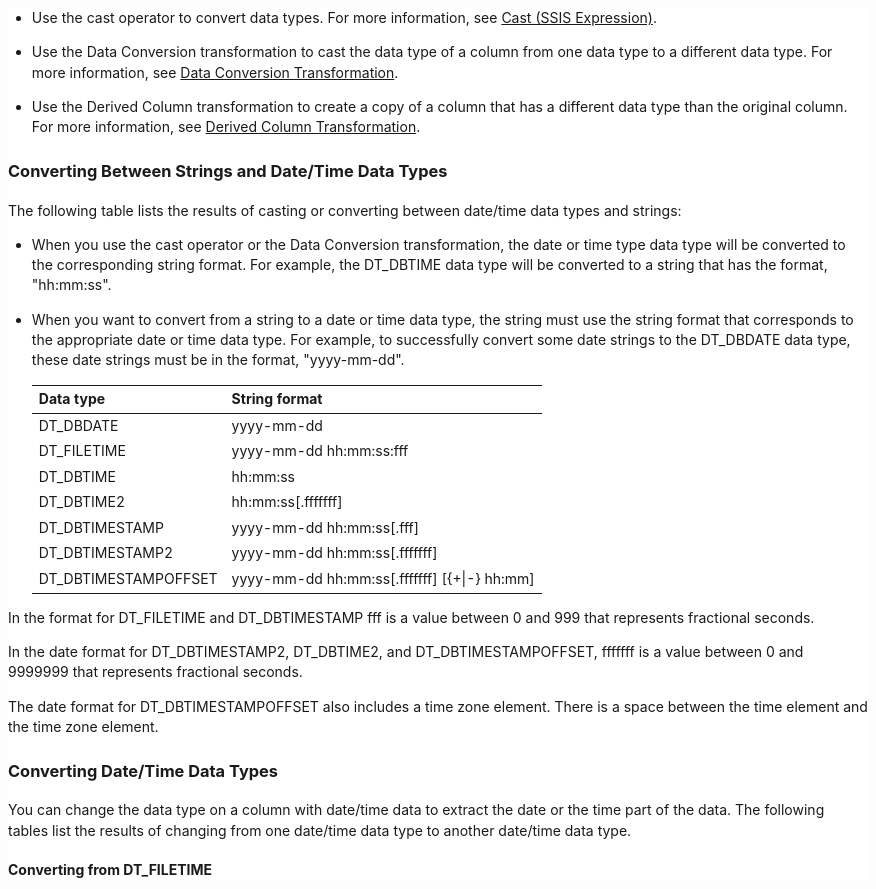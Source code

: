 -   Use the cast operator to convert data types. For more information, see [Cast &#40;SSIS Expression&#41;](../expressions/cast-ssis-expression.md).  
  
-   Use the Data Conversion transformation to cast the data type of a column from one data type to a different data type. For more information, see [Data Conversion Transformation](transformations/data-conversion-transformation.md).  
  
-   Use the Derived Column transformation to create a copy of a column that has a different data type than the original column. For more information, see [Derived Column Transformation](transformations/derived-column-transformation.md).  
  
### Converting Between Strings and Date/Time Data Types  
 The following table lists the results of casting or converting between date/time data types and strings:  
  
-   When you use the cast operator or the Data Conversion transformation, the date or time type data type will be converted to the corresponding string format. For example, the DT_DBTIME data type will be converted to a string that has the format, "hh:mm:ss".  
  
-   When you want to convert from a string to a date or time data type, the string must use the string format that corresponds to the appropriate date or time data type. For example, to successfully convert some date strings to the DT_DBDATE data type, these date strings must be in the format, "yyyy-mm-dd".  
  
    |Data type|String format|  
    |---------------|-------------------|  
    |DT_DBDATE|yyyy-mm-dd|  
    |DT_FILETIME|yyyy-mm-dd hh:mm:ss:fff|  
    |DT_DBTIME|hh:mm:ss|  
    |DT_DBTIME2|hh:mm:ss[.fffffff]|  
    |DT_DBTIMESTAMP|yyyy-mm-dd hh:mm:ss[.fff]|  
    |DT_DBTIMESTAMP2|yyyy-mm-dd hh:mm:ss[.fffffff]|  
    |DT_DBTIMESTAMPOFFSET|yyyy-mm-dd hh:mm:ss[.fffffff] [{+&#124;-} hh:mm]|  
  
 In the format for DT_FILETIME and DT_DBTIMESTAMP fff is a value between 0 and 999 that represents fractional seconds.  
  
 In the date format for DT_DBTIMESTAMP2, DT_DBTIME2, and DT_DBTIMESTAMPOFFSET, fffffff is a value between 0 and 9999999 that represents fractional seconds.  
  
 The date format for DT_DBTIMESTAMPOFFSET also includes a time zone element. There is a space between the time element and the time zone element.  
  
### Converting Date/Time Data Types  
 You can change the data type on a column with date/time data to extract the date or the time part of the data. The following tables list the results of changing from one date/time data type to another date/time data type.  
  
#### Converting from DT_FILETIME  
  